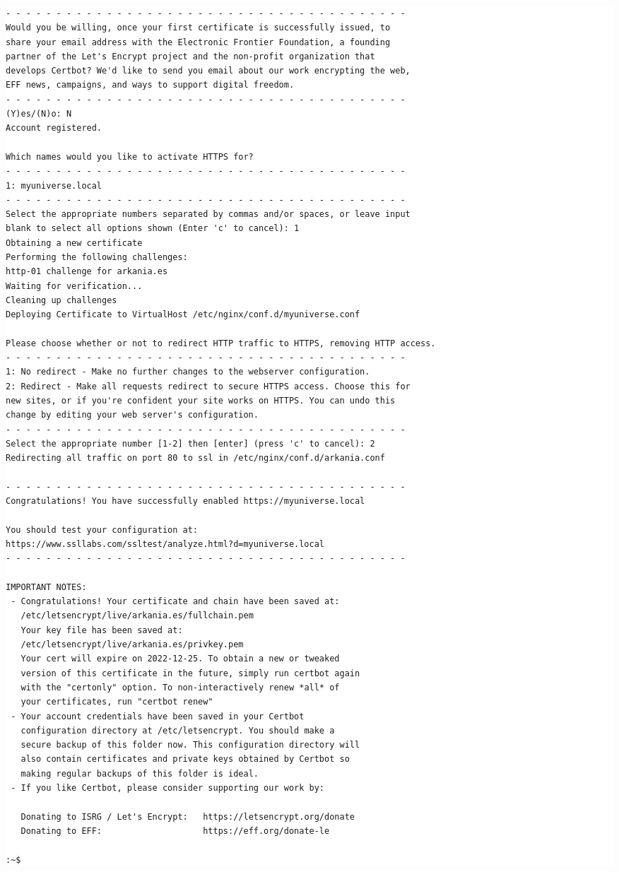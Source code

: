 ```console
- - - - - - - - - - - - - - - - - - - - - - - - - - - - - - - - - - - - - - - -
Would you be willing, once your first certificate is successfully issued, to
share your email address with the Electronic Frontier Foundation, a founding
partner of the Let's Encrypt project and the non-profit organization that
develops Certbot? We'd like to send you email about our work encrypting the web,
EFF news, campaigns, and ways to support digital freedom.
- - - - - - - - - - - - - - - - - - - - - - - - - - - - - - - - - - - - - - - -
(Y)es/(N)o: N
Account registered.

Which names would you like to activate HTTPS for?
- - - - - - - - - - - - - - - - - - - - - - - - - - - - - - - - - - - - - - - -
1: myuniverse.local
- - - - - - - - - - - - - - - - - - - - - - - - - - - - - - - - - - - - - - - -
Select the appropriate numbers separated by commas and/or spaces, or leave input
blank to select all options shown (Enter 'c' to cancel): 1
Obtaining a new certificate
Performing the following challenges:
http-01 challenge for arkania.es
Waiting for verification...
Cleaning up challenges
Deploying Certificate to VirtualHost /etc/nginx/conf.d/myuniverse.conf

Please choose whether or not to redirect HTTP traffic to HTTPS, removing HTTP access.
- - - - - - - - - - - - - - - - - - - - - - - - - - - - - - - - - - - - - - - -
1: No redirect - Make no further changes to the webserver configuration.
2: Redirect - Make all requests redirect to secure HTTPS access. Choose this for
new sites, or if you're confident your site works on HTTPS. You can undo this
change by editing your web server's configuration.
- - - - - - - - - - - - - - - - - - - - - - - - - - - - - - - - - - - - - - - -
Select the appropriate number [1-2] then [enter] (press 'c' to cancel): 2
Redirecting all traffic on port 80 to ssl in /etc/nginx/conf.d/arkania.conf

- - - - - - - - - - - - - - - - - - - - - - - - - - - - - - - - - - - - - - - -
Congratulations! You have successfully enabled https://myuniverse.local

You should test your configuration at:
https://www.ssllabs.com/ssltest/analyze.html?d=myuniverse.local
- - - - - - - - - - - - - - - - - - - - - - - - - - - - - - - - - - - - - - - -

IMPORTANT NOTES:
 - Congratulations! Your certificate and chain have been saved at:
   /etc/letsencrypt/live/arkania.es/fullchain.pem
   Your key file has been saved at:
   /etc/letsencrypt/live/arkania.es/privkey.pem
   Your cert will expire on 2022-12-25. To obtain a new or tweaked
   version of this certificate in the future, simply run certbot again
   with the "certonly" option. To non-interactively renew *all* of
   your certificates, run "certbot renew"
 - Your account credentials have been saved in your Certbot
   configuration directory at /etc/letsencrypt. You should make a
   secure backup of this folder now. This configuration directory will
   also contain certificates and private keys obtained by Certbot so
   making regular backups of this folder is ideal.
 - If you like Certbot, please consider supporting our work by:

   Donating to ISRG / Let's Encrypt:   https://letsencrypt.org/donate
   Donating to EFF:                    https://eff.org/donate-le

:~$
```
